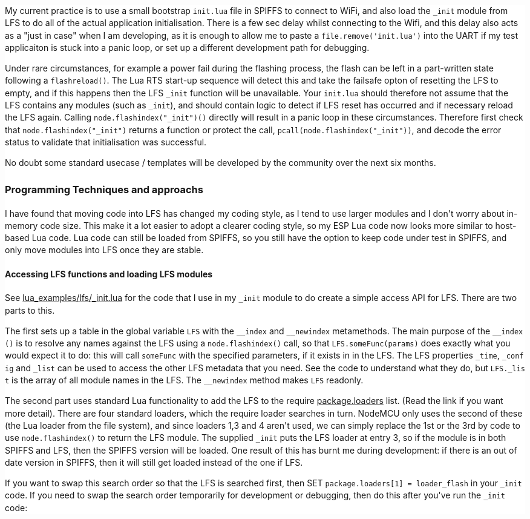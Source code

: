 My current practice is to use a small bootstrap `init.lua` file in SPIFFS to connect to WiFi, and also load the `_init` module from LFS to do all of the actual application initialisation.  There is a few sec delay whilst connecting to the Wifi, and this delay also acts as a "just in case" when I am developing, as it is enough to allow me to paste a `file.remove('init.lua')` into the UART if my test applicaiton is stuck into a panic loop, or set up a different development path for debugging.

Under rare circumstances, for example a power fail during the flashing process, the flash can be left in a part-written state following a `flashreload()`.  The Lua RTS start-up sequence will detect this and take the failsafe opton of resetting the LFS to empty, and if this happens then the LFS `_init` function will be unavailable.  Your `init.lua` should therefore not assume that the LFS contains any modules (such as `_init`), and should contain logic to detect if LFS reset has occurred and if necessary reload the LFS again. Calling `node.flashindex("_init")()` directly will result in a panic loop in these circumstances.  Therefore first check that `node.flashindex("_init")` returns a function or protect the call, `pcall(node.flashindex("_init"))`, and decode the error status to validate that initialisation was successful.

No doubt some standard usecase / templates will be developed by the community over the next six months.

### Programming Techniques and approachs

I have found that moving code into LFS has changed my coding style, as I tend to use larger modules and I don't worry about in-memory code size. This make it a lot easier to adopt a clearer coding style, so my ESP Lua code now looks more similar to host-based Lua code.  Lua code can still be loaded from SPIFFS, so you still have the option to keep code under test  in SPIFFS, and only move modules into LFS once they are stable.

#### Accessing LFS functions and loading LFS modules

See [lua_examples/lfs/_init.lua](https://github.com/nodemcu/nodemcu-firmware/tree/dev/lua_examples/lfs/_init.lua) for the code that I use in my `_init` module to do create a simple access API for LFS.  There are two parts to this.

The first sets up a table in the global variable `LFS` with the `__index` and `__newindex` metamethods. The main purpose of the `__index()` is to resolve any names against the LFS using a `node.flashindex()` call, so that `LFS.someFunc(params)` does exactly what you would expect it to do: this will call `someFunc` with the specified parameters, if it exists in in the LFS.  The LFS properties `_time`, `_config` and `_list` can be used to access the other LFS metadata that you need.  See the code to understand what they do, but `LFS._list` is the array of all module names in the LFS.  The `__newindex` method makes `LFS` readonly.

The second part uses standard Lua functionality to add the LFS to the require [package.loaders](http://pgl.yoyo.org/luai/i/package.loaders) list. (Read the link if you want more detail).  There are four standard loaders, which the require loader searches in turn.  NodeMCU only uses the second of these (the Lua loader from the file system), and since loaders 1,3 and 4 aren't used, we can simply replace the 1st or the 3rd by code to use `node.flashindex()` to return the LFS module.  The supplied `_init` puts the LFS loader at entry 3, so if the module is in both SPIFFS and LFS, then the SPIFFS version will be loaded. One result of this has burnt me during development: if there is an out of date version in SPIFFS, then it will still get loaded instead of the one if LFS.

If you want to swap this search order so that the LFS is searched first, then SET `package.loaders[1] = loader_flash` in your `_init` code.  If you need to swap the search order temporarily for development or debugging, then do this after you've run the `_init` code:
